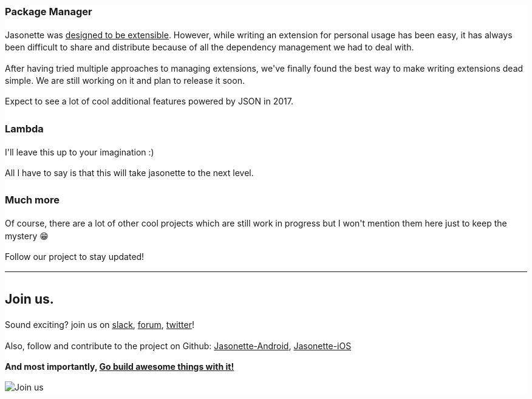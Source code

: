 ### Package Manager
Jasonette was [designed to be extensible](http://docs.jasonette.com/advanced/#extension). However, while writing an extension for personal usage has been easy, it has always been difficult to share and distribute because of all the dependency management we had to deal with.

After having tried multiple approaches to managing extensions, we've finally found the best way to make writing extensions dead simple. We are still working on it and plan to release it soon.

Expect to see a lot of cool additional features powered by JSON in 2017. 

### Lambda
I'll leave this up to your imagination :)

All I have to say is that this will take jasonette to the next level.

### Much more
Of course, there are a lot of other cool projects which are still work in progress but I won't mention them here just to keep the mystery 😁 

Follow our project to stay updated!

---

## Join us.

Sound exciting? join us on [slack](https://jasonette.now.sh/), [forum](https://forum.jasonette.com/), [twitter](https://twitter.com/jasonclient)!

Also, follow and contribute to the project on Github: [Jasonette-Android](https://github.com/Jasonette/JASONETTE-Android), [Jasonette-iOS](https://github.com/Jasonette/JASONETTE-iOS)

**And most importantly, [Go build awesome things with it!](https://www.jasonette.com)**

![Join us](/assets/join.png)
